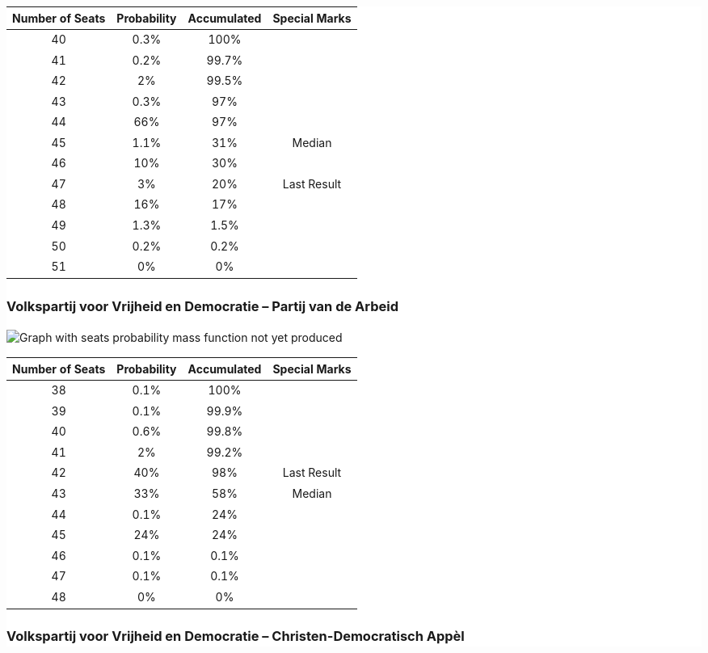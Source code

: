 | Number of Seats | Probability | Accumulated | Special Marks |
|:---------------:|:-----------:|:-----------:|:-------------:|
| 40 | 0.3% | 100% |  |
| 41 | 0.2% | 99.7% |  |
| 42 | 2% | 99.5% |  |
| 43 | 0.3% | 97% |  |
| 44 | 66% | 97% |  |
| 45 | 1.1% | 31% | Median |
| 46 | 10% | 30% |  |
| 47 | 3% | 20% | Last Result |
| 48 | 16% | 17% |  |
| 49 | 1.3% | 1.5% |  |
| 50 | 0.2% | 0.2% |  |
| 51 | 0% | 0% |  |

### Volkspartij voor Vrijheid en Democratie – Partij van de Arbeid

![Graph with seats probability mass function not yet produced](2017-11-26-Peilnl-coalitions-seats-pmf-vvd–pvda.png "Seats Probability Mass Function")

| Number of Seats | Probability | Accumulated | Special Marks |
|:---------------:|:-----------:|:-----------:|:-------------:|
| 38 | 0.1% | 100% |  |
| 39 | 0.1% | 99.9% |  |
| 40 | 0.6% | 99.8% |  |
| 41 | 2% | 99.2% |  |
| 42 | 40% | 98% | Last Result |
| 43 | 33% | 58% | Median |
| 44 | 0.1% | 24% |  |
| 45 | 24% | 24% |  |
| 46 | 0.1% | 0.1% |  |
| 47 | 0.1% | 0.1% |  |
| 48 | 0% | 0% |  |

### Volkspartij voor Vrijheid en Democratie – Christen-Democratisch Appèl
